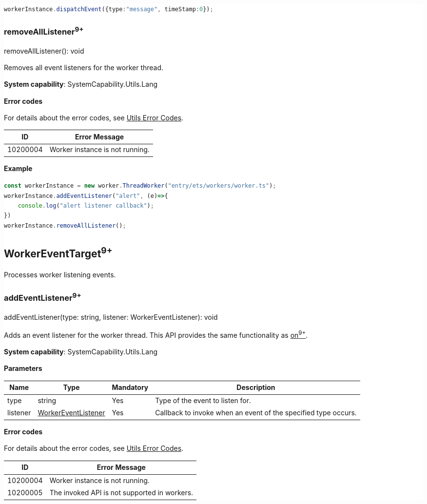 ```ts
workerInstance.dispatchEvent({type:"message", timeStamp:0});
```


### removeAllListener<sup>9+</sup>

removeAllListener(): void

Removes all event listeners for the worker thread.

**System capability**: SystemCapability.Utils.Lang

**Error codes**

For details about the error codes, see [Utils Error Codes](../errorcodes/errorcode-utils.md).

| ID| Error Message                     |
| -------- | ------------------------------- |
| 10200004 | Worker instance is not running. |

**Example**

```ts
const workerInstance = new worker.ThreadWorker("entry/ets/workers/worker.ts");
workerInstance.addEventListener("alert", (e)=>{
    console.log("alert listener callback");
})
workerInstance.removeAllListener();
```

## WorkerEventTarget<sup>9+</sup>

Processes worker listening events.

### addEventListener<sup>9+</sup>

addEventListener(type: string, listener: WorkerEventListener): void

Adds an event listener for the worker thread. This API provides the same functionality as [on<sup>9+</sup>](#on9).

**System capability**: SystemCapability.Utils.Lang

**Parameters**

| Name  | Type                                        | Mandatory| Description            |
| -------- | -------------------------------------------- | ---- | ---------------- |
| type     | string                                       | Yes  | Type of the event to listen for.|
| listener | [WorkerEventListener](#workereventlistener9) | Yes  | Callback to invoke when an event of the specified type occurs.    |

**Error codes**

For details about the error codes, see [Utils Error Codes](../errorcodes/errorcode-utils.md).

| ID| Error Message                                  |
| -------- | -------------------------------------------- |
| 10200004 | Worker instance is not running.              |
| 10200005 | The invoked API is not supported in workers. |
